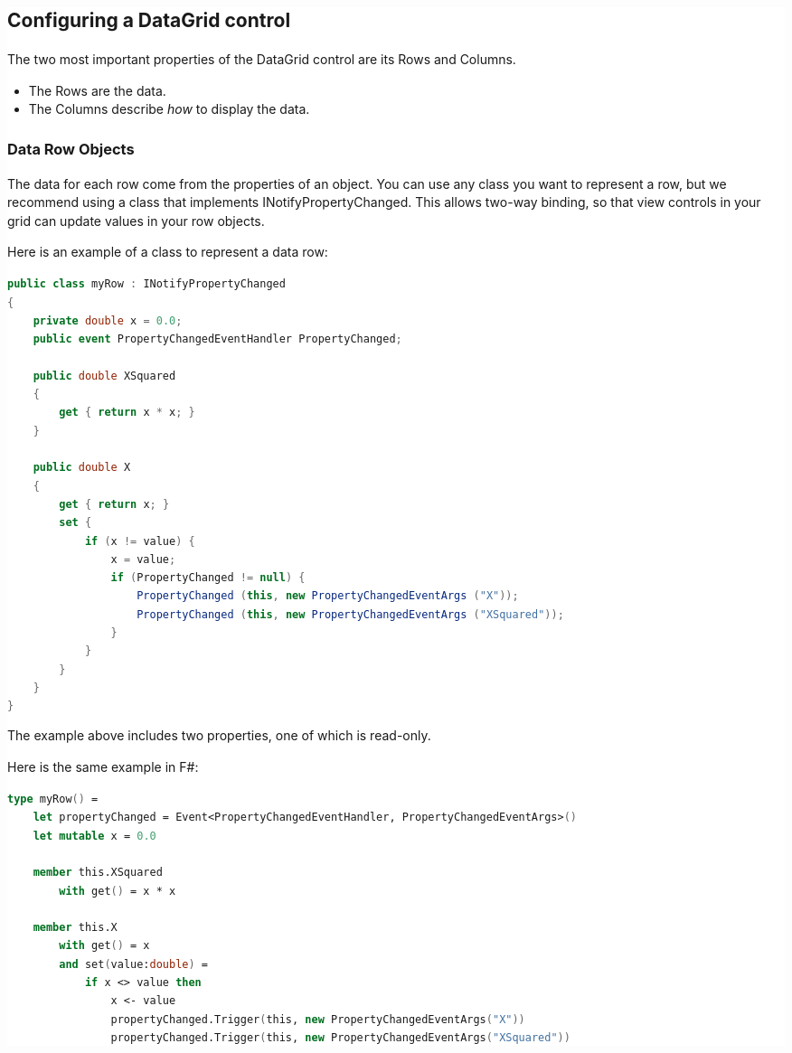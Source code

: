 ## Configuring a DataGrid control

The two most important properties of the DataGrid control are
its Rows and Columns.

 - The Rows are the data.
 - The Columns describe *how* to display the data.

### Data Row Objects

The data for each row come from the properties of an object.
You can use any class you want to represent a row, but we
recommend using
a class that implements INotifyPropertyChanged.
This allows two-way binding, so that view controls
in your grid can update values in your row objects.

Here is an example of a class to represent a data row:

```csharp
public class myRow : INotifyPropertyChanged
{
    private double x = 0.0;
    public event PropertyChangedEventHandler PropertyChanged;

    public double XSquared
    {
        get { return x * x; }
    }

    public double X
    {
        get { return x; }
        set {
            if (x != value) {
                x = value;
                if (PropertyChanged != null) {
                    PropertyChanged (this, new PropertyChangedEventArgs ("X"));
                    PropertyChanged (this, new PropertyChangedEventArgs ("XSquared"));
                }
            }
        }
    }
}
```

The example above includes two properties, one of which is
read-only.

Here is the same example in F#:

```fsharp
type myRow() =
    let propertyChanged = Event<PropertyChangedEventHandler, PropertyChangedEventArgs>()
    let mutable x = 0.0

    member this.XSquared  
        with get() = x * x

    member this.X
        with get() = x
        and set(value:double) = 
            if x <> value then
                x <- value
                propertyChanged.Trigger(this, new PropertyChangedEventArgs("X"))
                propertyChanged.Trigger(this, new PropertyChangedEventArgs("XSquared"))
```